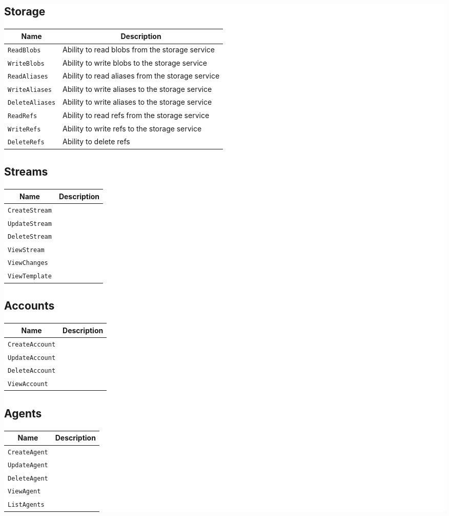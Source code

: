 ## Storage

| Name | Description |
| ---- | ----------- |
| `ReadBlobs` | Ability to read blobs from the storage service |
| `WriteBlobs` | Ability to write blobs to the storage service |
| `ReadAliases` | Ability to read aliases from the storage service |
| `WriteAliases` | Ability to write aliases to the storage service |
| `DeleteAliases` | Ability to write aliases to the storage service |
| `ReadRefs` | Ability to read refs from the storage service |
| `WriteRefs` | Ability to write refs to the storage service |
| `DeleteRefs` | Ability to delete refs |

## Streams

| Name | Description |
| ---- | ----------- |
| `CreateStream` |  |
| `UpdateStream` |  |
| `DeleteStream` |  |
| `ViewStream` |  |
| `ViewChanges` |  |
| `ViewTemplate` |  |

## Accounts

| Name | Description |
| ---- | ----------- |
| `CreateAccount` |  |
| `UpdateAccount` |  |
| `DeleteAccount` |  |
| `ViewAccount` |  |

## Agents

| Name | Description |
| ---- | ----------- |
| `CreateAgent` |  |
| `UpdateAgent` |  |
| `DeleteAgent` |  |
| `ViewAgent` |  |
| `ListAgents` |  |
